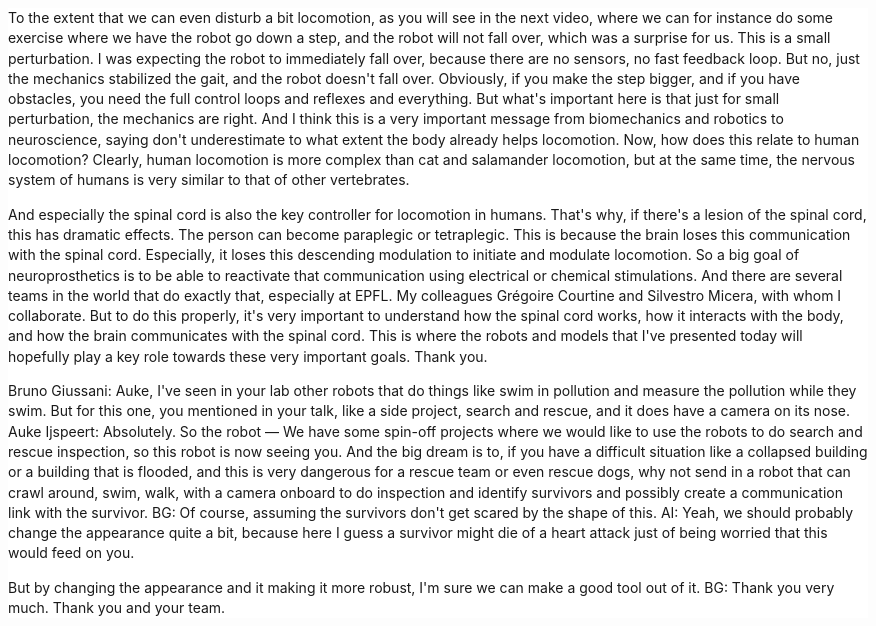 To the extent that we can even disturb a bit locomotion, as you will see in the next
video, where we can for instance do some exercise where we have the robot go down a step,
and the robot will not fall over, which was a surprise for us. This is a small
perturbation. I was expecting the robot to immediately fall over, because there are no
sensors, no fast feedback loop. But no, just the mechanics stabilized the gait, and the
robot doesn't fall over. Obviously, if you make the step bigger, and if you have
obstacles, you need the full control loops and reflexes and everything. But what's
important here is that just for small perturbation, the mechanics are right. And I think
this is a very important message from biomechanics and robotics to neuroscience, saying
don't underestimate to what extent the body already helps locomotion. Now, how does this
relate to human locomotion? Clearly, human locomotion is more complex than cat and
salamander locomotion, but at the same time, the nervous system of humans is very similar
to that of other vertebrates.

And especially the spinal cord is also the key controller for locomotion in humans. That's
why, if there's a lesion of the spinal cord, this has dramatic effects. The person can
become paraplegic or tetraplegic. This is because the brain loses this communication with
the spinal cord. Especially, it loses this descending modulation to initiate and modulate
locomotion. So a big goal of neuroprosthetics is to be able to reactivate that
communication using electrical or chemical stimulations. And there are several teams in
the world that do exactly that, especially at EPFL. My colleagues Grégoire Courtine and
Silvestro Micera, with whom I collaborate. But to do this properly, it's very important to
understand how the spinal cord works, how it interacts with the body, and how the brain
communicates with the spinal cord. This is where the robots and models that I've presented
today will hopefully play a key role towards these very important goals. Thank
you.

Bruno Giussani: Auke, I've seen in your lab other robots that do things like swim in
pollution and measure the pollution while they swim. But for this one, you mentioned in
your talk, like a side project, search and rescue, and it does have a camera on its
nose. Auke Ijspeert: Absolutely. So the robot — We have some spin-off projects where we
would like to use the robots to do search and rescue inspection, so this robot is now
seeing you. And the big dream is to, if you have a difficult situation like a collapsed
building or a building that is flooded, and this is very dangerous for a rescue team or
even rescue dogs, why not send in a robot that can crawl around, swim, walk, with a camera
onboard to do inspection and identify survivors and possibly create a communication link
with the survivor. BG: Of course, assuming the survivors don't get scared by the shape of
this. AI: Yeah, we should probably change the appearance quite a bit, because here I guess
a survivor might die of a heart attack just of being worried that this would feed on
you.

But by changing the appearance and it making it more robust, I'm sure we can make a good
tool out of it. BG: Thank you very much. Thank you and your team.

